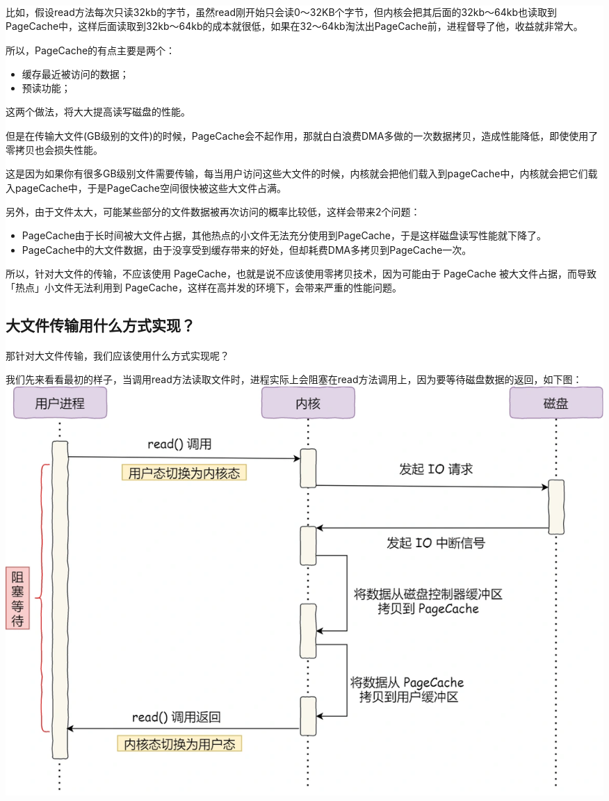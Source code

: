 比如，假设read方法每次只读32kb的字节，虽然read刚开始只会读0～32KB个字节，但内核会把其后面的32kb～64kb也读取到PageCache中，这样后面读取到32kb～64kb的成本就很低，如果在32～64kb淘汰出PageCache前，进程督导了他，收益就非常大。

所以，PageCache的有点主要是两个：
- 缓存最近被访问的数据；
- 预读功能；

这两个做法，将大大提高读写磁盘的性能。

但是在传输大文件(GB级别的文件)的时候，PageCache会不起作用，那就白白浪费DMA多做的一次数据拷贝，造成性能降低，即使使用了零拷贝也会损失性能。

这是因为如果你有很多GB级别文件需要传输，每当用户访问这些大文件的时候，内核就会把他们载入到pageCache中，内核就会把它们载入pageCache中，于是PageCache空间很快被这些大文件占满。

另外，由于文件太大，可能某些部分的文件数据被再次访问的概率比较低，这样会带来2个问题：
- PageCache由于长时间被大文件占据，其他热点的小文件无法充分使用到PageCache，于是这样磁盘读写性能就下降了。
- PageCache中的大文件数据，由于没享受到缓存带来的好处，但却耗费DMA多拷贝到PageCache一次。

所以，针对大文件的传输，不应该使用 PageCache，也就是说不应该使用零拷贝技术，因为可能由于 PageCache 被大文件占据，而导致「热点」小文件无法利用到 PageCache，这样在高并发的环境下，会带来严重的性能问题。

## 大文件传输用什么方式实现？
那针对大文件传输，我们应该使用什么方式实现呢？

我们先来看看最初的样子，当调用read方法读取文件时，进程实际上会阻塞在read方法调用上，因为要等待磁盘数据的返回，如下图：
![阻塞 IO 的过程](./picture/阻塞%20IO%20的过程.webp)
